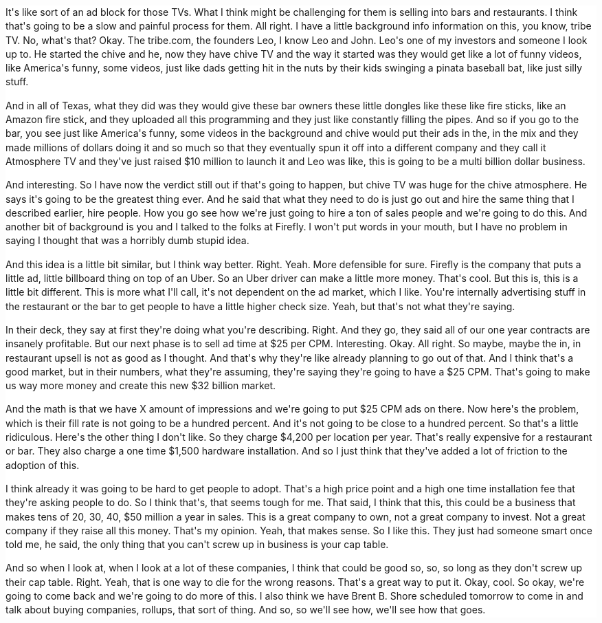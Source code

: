 It's like sort of an ad block for those TVs. What I think might be challenging for them is selling into bars and restaurants. I think that's going to be a slow and painful process for them. All right. I have a little background info information on this, you know, tribe TV. No, what's that? Okay. The tribe.com, the founders Leo, I know Leo and John. Leo's one of my investors and someone I look up to. He started the chive and he, now they have chive TV and the way it started was they would get like a lot of funny videos, like America's funny, some videos, just like dads getting hit in the nuts by their kids swinging a pinata baseball bat, like just silly stuff.

And in all of Texas, what they did was they would give these bar owners these little dongles like these like fire sticks, like an Amazon fire stick, and they uploaded all this programming and they just like constantly filling the pipes. And so if you go to the bar, you see just like America's funny, some videos in the background and chive would put their ads in the, in the mix and they made millions of dollars doing it and so much so that they eventually spun it off into a different company and they call it Atmosphere TV and they've just raised $10 million to launch it and Leo was like, this is going to be a multi billion dollar business.

And interesting. So I have now the verdict still out if that's going to happen, but chive TV was huge for the chive atmosphere. He says it's going to be the greatest thing ever. And he said that what they need to do is just go out and hire the same thing that I described earlier, hire people. How you go see how we're just going to hire a ton of sales people and we're going to do this. And another bit of background is you and I talked to the folks at Firefly. I won't put words in your mouth, but I have no problem in saying I thought that was a horribly dumb stupid idea.

And this idea is a little bit similar, but I think way better. Right. Yeah. More defensible for sure. Firefly is the company that puts a little ad, little billboard thing on top of an Uber. So an Uber driver can make a little more money. That's cool. But this is, this is a little bit different. This is more what I'll call, it's not dependent on the ad market, which I like. You're internally advertising stuff in the restaurant or the bar to get people to have a little higher check size. Yeah, but that's not what they're saying.

In their deck, they say at first they're doing what you're describing. Right. And they go, they said all of our one year contracts are insanely profitable. But our next phase is to sell ad time at $25 per CPM. Interesting. Okay. All right. So maybe, maybe the in, in restaurant upsell is not as good as I thought. And that's why they're like already planning to go out of that. And I think that's a good market, but in their numbers, what they're assuming, they're saying they're going to have a $25 CPM. That's going to make us way more money and create this new $32 billion market.

And the math is that we have X amount of impressions and we're going to put $25 CPM ads on there. Now here's the problem, which is their fill rate is not going to be a hundred percent. And it's not going to be close to a hundred percent. So that's a little ridiculous. Here's the other thing I don't like. So they charge $4,200 per location per year. That's really expensive for a restaurant or bar. They also charge a one time $1,500 hardware installation. And so I just think that they've added a lot of friction to the adoption of this.

I think already it was going to be hard to get people to adopt. That's a high price point and a high one time installation fee that they're asking people to do. So I think that's, that seems tough for me. That said, I think that this, this could be a business that makes tens of 20, 30, 40, $50 million a year in sales. This is a great company to own, not a great company to invest. Not a great company if they raise all this money. That's my opinion. Yeah, that makes sense. So I like this. They just had someone smart once told me, he said, the only thing that you can't screw up in business is your cap table.

And so when I look at, when I look at a lot of these companies, I think that could be good so, so, so long as they don't screw up their cap table. Right. Yeah, that is one way to die for the wrong reasons. That's a great way to put it. Okay, cool. So okay, we're going to come back and we're going to do more of this. I also think we have Brent B. Shore scheduled tomorrow to come in and talk about buying companies, rollups, that sort of thing. And so, so we'll see how, we'll see how that goes.
